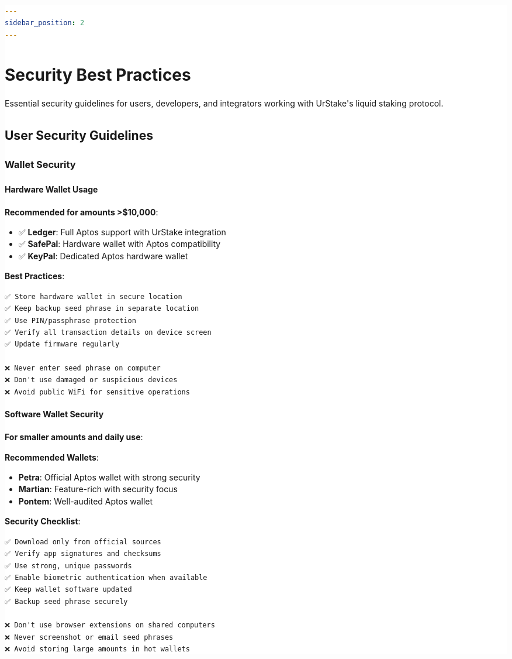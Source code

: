 ```yaml
---
sidebar_position: 2
---
```


# Security Best Practices

Essential security guidelines for users, developers, and integrators working with UrStake's liquid staking protocol.

## User Security Guidelines

### Wallet Security

#### Hardware Wallet Usage

**Recommended for amounts >$10,000**:

- ✅ **Ledger**: Full Aptos support with UrStake integration
- ✅ **SafePal**: Hardware wallet with Aptos compatibility
- ✅ **KeyPal**: Dedicated Aptos hardware wallet

**Best Practices**:

```
✅ Store hardware wallet in secure location
✅ Keep backup seed phrase in separate location
✅ Use PIN/passphrase protection
✅ Verify all transaction details on device screen
✅ Update firmware regularly

❌ Never enter seed phrase on computer
❌ Don't use damaged or suspicious devices
❌ Avoid public WiFi for sensitive operations
```

#### Software Wallet Security

**For smaller amounts and daily use**:

**Recommended Wallets**:

- **Petra**: Official Aptos wallet with strong security
- **Martian**: Feature-rich with security focus
- **Pontem**: Well-audited Aptos wallet

**Security Checklist**:

```
✅ Download only from official sources
✅ Verify app signatures and checksums
✅ Use strong, unique passwords
✅ Enable biometric authentication when available
✅ Keep wallet software updated
✅ Backup seed phrase securely

❌ Don't use browser extensions on shared computers
❌ Never screenshot or email seed phrases
❌ Avoid storing large amounts in hot wallets
```
